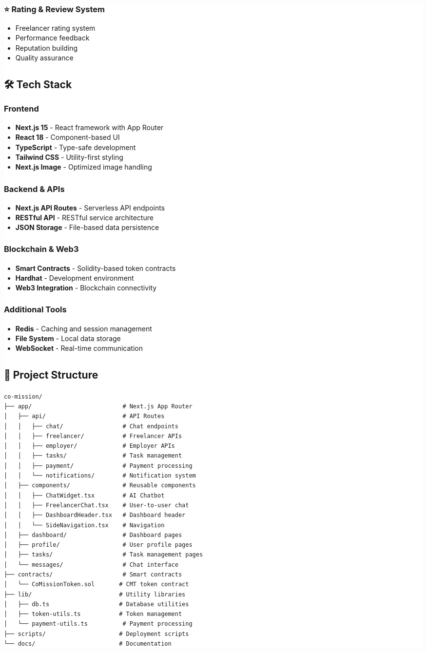 ### ⭐ Rating & Review System
- Freelancer rating system
- Performance feedback
- Reputation building
- Quality assurance

## 🛠️ Tech Stack

### Frontend
- **Next.js 15** - React framework with App Router
- **React 18** - Component-based UI
- **TypeScript** - Type-safe development
- **Tailwind CSS** - Utility-first styling
- **Next.js Image** - Optimized image handling

### Backend & APIs
- **Next.js API Routes** - Serverless API endpoints
- **RESTful API** - RESTful service architecture
- **JSON Storage** - File-based data persistence

### Blockchain & Web3
- **Smart Contracts** - Solidity-based token contracts
- **Hardhat** - Development environment
- **Web3 Integration** - Blockchain connectivity

### Additional Tools
- **Redis** - Caching and session management
- **File System** - Local data storage
- **WebSocket** - Real-time communication

## 📁 Project Structure

```
co-mission/
├── app/                          # Next.js App Router
│   ├── api/                      # API Routes
│   │   ├── chat/                 # Chat endpoints
│   │   ├── freelancer/           # Freelancer APIs
│   │   ├── employer/             # Employer APIs
│   │   ├── tasks/                # Task management
│   │   ├── payment/              # Payment processing
│   │   └── notifications/        # Notification system
│   ├── components/               # Reusable components
│   │   ├── ChatWidget.tsx        # AI Chatbot
│   │   ├── FreelancerChat.tsx    # User-to-user chat
│   │   ├── DashboardHeader.tsx   # Dashboard header
│   │   └── SideNavigation.tsx    # Navigation
│   ├── dashboard/                # Dashboard pages
│   ├── profile/                  # User profile pages
│   ├── tasks/                    # Task management pages
│   └── messages/                 # Chat interface
├── contracts/                    # Smart contracts
│   └── CoMissionToken.sol       # CMT token contract
├── lib/                         # Utility libraries
│   ├── db.ts                    # Database utilities
│   ├── token-utils.ts           # Token management
│   └── payment-utils.ts          # Payment processing
├── scripts/                     # Deployment scripts
└── docs/                        # Documentation
```
